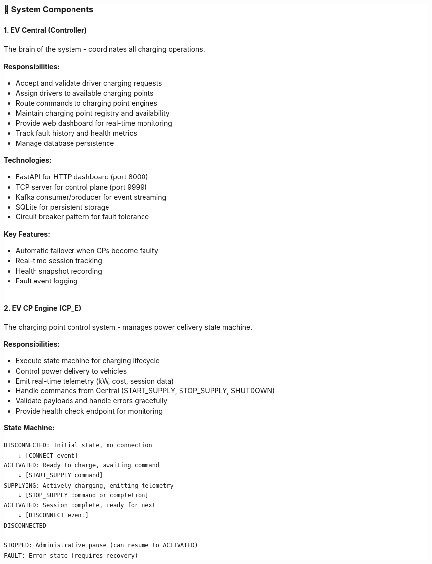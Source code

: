 ### 🧩 System Components

#### 1. **EV Central (Controller)**
The brain of the system - coordinates all charging operations.

**Responsibilities:**
- Accept and validate driver charging requests
- Assign drivers to available charging points
- Route commands to charging point engines
- Maintain charging point registry and availability
- Provide web dashboard for real-time monitoring
- Track fault history and health metrics
- Manage database persistence

**Technologies:**
- FastAPI for HTTP dashboard (port 8000)
- TCP server for control plane (port 9999)
- Kafka consumer/producer for event streaming
- SQLite for persistent storage
- Circuit breaker pattern for fault tolerance

**Key Features:**
- Automatic failover when CPs become faulty
- Real-time session tracking
- Health snapshot recording
- Fault event logging

---

#### 2. **EV CP Engine (CP_E)**
The charging point control system - manages power delivery state machine.

**Responsibilities:**
- Execute state machine for charging lifecycle
- Control power delivery to vehicles
- Emit real-time telemetry (kW, cost, session data)
- Handle commands from Central (START_SUPPLY, STOP_SUPPLY, SHUTDOWN)
- Validate payloads and handle errors gracefully
- Provide health check endpoint for monitoring

**State Machine:**
```
DISCONNECTED: Initial state, no connection
    ↓ [CONNECT event]
ACTIVATED: Ready to charge, awaiting command
    ↓ [START_SUPPLY command]
SUPPLYING: Actively charging, emitting telemetry
    ↓ [STOP_SUPPLY command or completion]
ACTIVATED: Session complete, ready for next
    ↓ [DISCONNECT event]
DISCONNECTED

STOPPED: Administrative pause (can resume to ACTIVATED)
FAULT: Error state (requires recovery)
```
